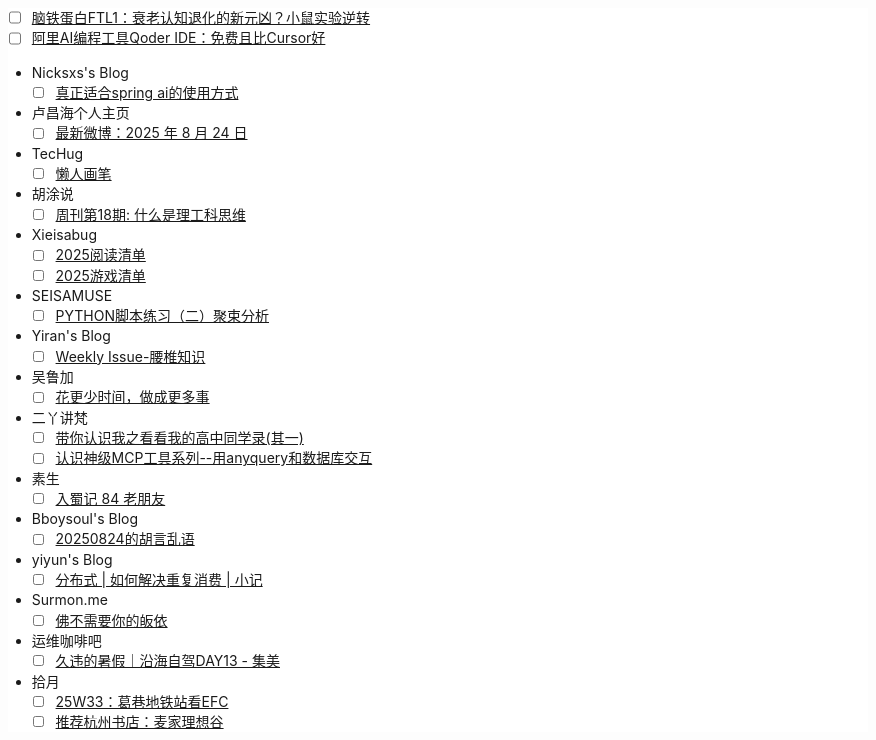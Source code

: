   - [ ] [脑铁蛋白FTL1：衰老认知退化的新元凶？小鼠实验逆转](https://www.jdon.com/81279.html)
  - [ ] [阿里AI编程工具Qoder IDE：免费且比Cursor好](https://www.jdon.com/81278.html)
- Nicksxs's Blog
  - [ ] [真正适合spring ai的使用方式](https://nicksxs.me/2025/08/24/%E7%9C%9F%E6%AD%A3%E9%80%82%E5%90%88spring-ai%E7%9A%84%E4%BD%BF%E7%94%A8%E6%96%B9%E5%BC%8F/)
- 卢昌海个人主页
  - [ ] [最新微博：2025 年 8 月 24 日](https://www.changhai.org/articles/miscellaneous/blog/202507.php#latest)
- TecHug
  - [ ] [懒人画笔](https://www.techug.com/post/lazybrush/)
- 胡涂说
  - [ ] [周刊第18期: 什么是理工科思维](https://hutusi.com/weeklies/18)
- Xieisabug
  - [ ] [2025阅读清单](https://www.xiejingyang.com/2025/08/24/2025%e9%98%85%e8%af%bb%e6%b8%85%e5%8d%95/)
  - [ ] [2025游戏清单](https://www.xiejingyang.com/2025/08/24/2025-game-list/)
- SEISAMUSE
  - [ ] [PYTHON脚本练习（二）聚束分析](http://www.seis-jun.xyz/fk)
- Yiran's Blog
  - [ ] [Weekly Issue-腰椎知识](https://zdyxry.github.io/2025/08/24/Weekly-Issue-%E8%85%B0%E6%A4%8E%E7%9F%A5%E8%AF%86/)
- 吴鲁加
  - [ ] [花更少时间，做成更多事](https://mp.weixin.qq.com/s?__biz=Mzg5NDY4ODM1MA==&mid=2247485696&idx=1&sn=d52db26bc191547935fc8cb0fcbd91f8)
- 二丫讲梵
  - [ ] [带你认识我之看看我的高中同学录(其一)](https://wiki.eryajf.net/pages/0c9e77/)
  - [ ] [认识神级MCP工具系列--用anyquery和数据库交互](https://wiki.eryajf.net/pages/dc1861/)
- 素生
  - [ ] [入蜀记 84 老朋友](https://z.arlmy.me/posts/BBBPandINSW/INSW/INSW_84/)
- Bboysoul's Blog
  - [ ] [20250824的胡言乱语](https://www.bboy.app/2025/08/24/20250824%E7%9A%84%E8%83%A1%E8%A8%80%E4%B9%B1%E8%AF%AD/)
- yiyun's Blog
  - [ ] [分布式 | 如何解决重复消费 | 小记](https://moeci.com/posts/2025/08/%E5%88%86%E5%B8%83%E5%BC%8F-%E5%A6%82%E4%BD%95%E8%A7%A3%E5%86%B3%E9%87%8D%E5%A4%8D%E6%B6%88%E8%B4%B9-note/)
- Surmon.me
  - [ ] [佛不需要你的皈依](https://surmon.me/article/293)
- 运维咖啡吧
  - [ ] [久违的暑假｜沿海自驾DAY13 - 集美](https://blog.ops-coffee.cn/r/2025-summer-coastal-road-trip-day13-xiamen-jimei.html)
- 拾月
  - [ ] [25W33：葛巷地铁站看EFC](https://www.skyue.com/25082507.html)
  - [ ] [推荐杭州书店：麦家理想谷](https://www.skyue.com/25082422.html)
